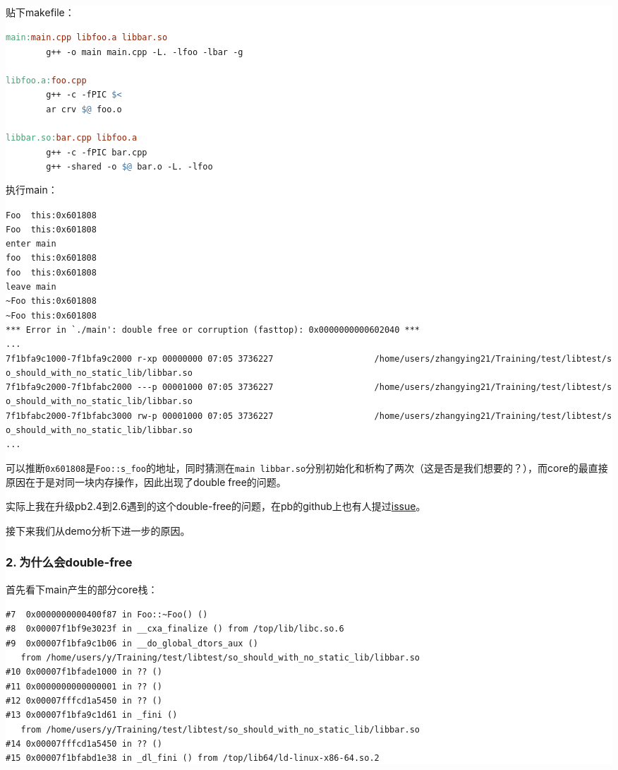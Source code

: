 贴下makefile：

```makefile
main:main.cpp libfoo.a libbar.so
        g++ -o main main.cpp -L. -lfoo -lbar -g

libfoo.a:foo.cpp
        g++ -c -fPIC $<
        ar crv $@ foo.o

libbar.so:bar.cpp libfoo.a
        g++ -c -fPIC bar.cpp
        g++ -shared -o $@ bar.o -L. -lfoo
```

执行main：

```
Foo  this:0x601808
Foo  this:0x601808
enter main
foo  this:0x601808
foo  this:0x601808
leave main
~Foo this:0x601808
~Foo this:0x601808
*** Error in `./main': double free or corruption (fasttop): 0x0000000000602040 ***
...
7f1bfa9c1000-7f1bfa9c2000 r-xp 00000000 07:05 3736227                    /home/users/zhangying21/Training/test/libtest/so_should_with_no_static_lib/libbar.so
7f1bfa9c2000-7f1bfabc2000 ---p 00001000 07:05 3736227                    /home/users/zhangying21/Training/test/libtest/so_should_with_no_static_lib/libbar.so
7f1bfabc2000-7f1bfabc3000 rw-p 00001000 07:05 3736227                    /home/users/zhangying21/Training/test/libtest/so_should_with_no_static_lib/libbar.so
...
```

可以推断`0x601808`是`Foo::s_foo`的地址，同时猜测在`main libbar.so`分别初始化和析构了两次（这是否是我们想要的？），而core的最直接原因在于是对同一块内存操作，因此出现了double free的问题。

实际上我在升级pb2.4到2.6遇到的这个double-free的问题，在pb的github上也有人提过[issue](https://github.com/google/protobuf/issues/194)。

接下来我们从demo分析下进一步的原因。

### 2. 为什么会double-free

首先看下main产生的部分core栈：

```
#7  0x0000000000400f87 in Foo::~Foo() ()
#8  0x00007f1bf9e3023f in __cxa_finalize () from /top/lib/libc.so.6
#9  0x00007f1bfa9c1b06 in __do_global_dtors_aux ()
   from /home/users/y/Training/test/libtest/so_should_with_no_static_lib/libbar.so
#10 0x00007f1bfade1000 in ?? ()
#11 0x0000000000000001 in ?? ()
#12 0x00007fffcd1a5450 in ?? ()
#13 0x00007f1bfa9c1d61 in _fini ()
   from /home/users/y/Training/test/libtest/so_should_with_no_static_lib/libbar.so
#14 0x00007fffcd1a5450 in ?? ()
#15 0x00007f1bfabd1e38 in _dl_fini () from /top/lib64/ld-linux-x86-64.so.2
```
